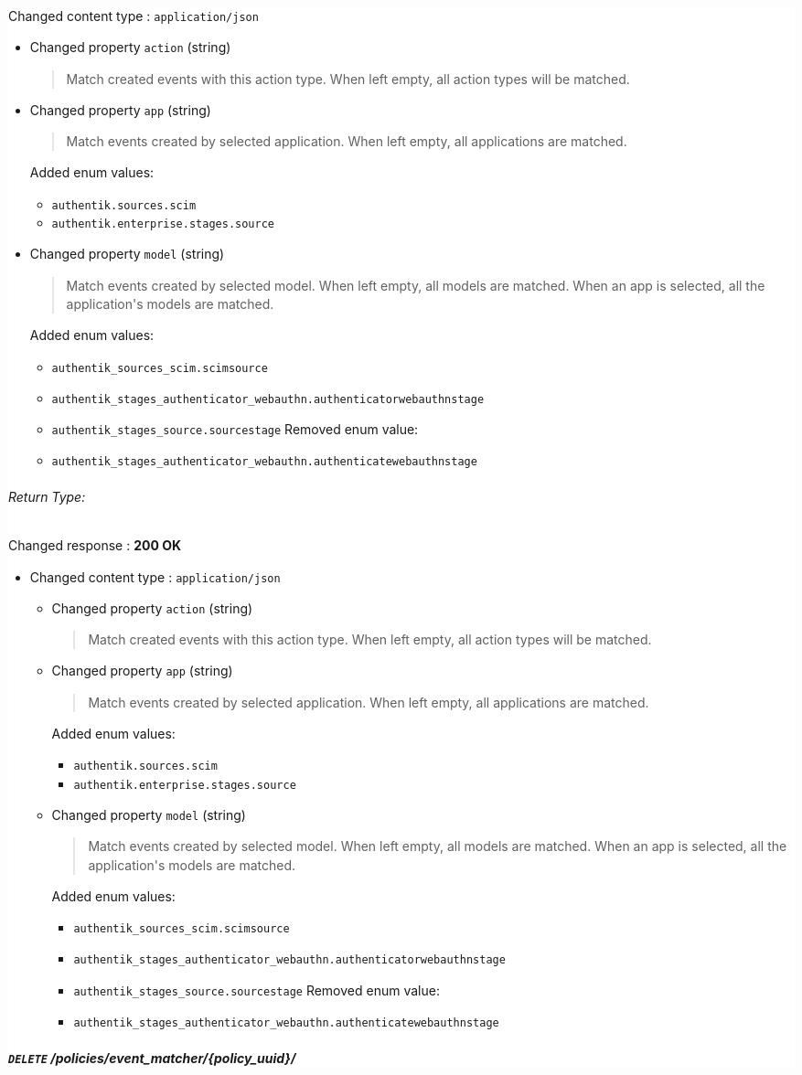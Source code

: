 Changed content type : `application/json`

-   Changed property `action` (string)

    > Match created events with this action type. When left empty, all action types will be matched.

-   Changed property `app` (string)

    > Match events created by selected application. When left empty, all applications are matched.

    Added enum values:

    -   `authentik.sources.scim`
    -   `authentik.enterprise.stages.source`

-   Changed property `model` (string)

    > Match events created by selected model. When left empty, all models are matched. When an app is selected, all the application's models are matched.

    Added enum values:

    -   `authentik_sources_scim.scimsource`
    -   `authentik_stages_authenticator_webauthn.authenticatorwebauthnstage`
    -   `authentik_stages_source.sourcestage`
        Removed enum value:

    -   `authentik_stages_authenticator_webauthn.authenticatewebauthnstage`

###### Return Type:

Changed response : **200 OK**

-   Changed content type : `application/json`

    -   Changed property `action` (string)

        > Match created events with this action type. When left empty, all action types will be matched.

    -   Changed property `app` (string)

        > Match events created by selected application. When left empty, all applications are matched.

        Added enum values:

        -   `authentik.sources.scim`
        -   `authentik.enterprise.stages.source`

    -   Changed property `model` (string)

        > Match events created by selected model. When left empty, all models are matched. When an app is selected, all the application's models are matched.

        Added enum values:

        -   `authentik_sources_scim.scimsource`
        -   `authentik_stages_authenticator_webauthn.authenticatorwebauthnstage`
        -   `authentik_stages_source.sourcestage`
            Removed enum value:

        -   `authentik_stages_authenticator_webauthn.authenticatewebauthnstage`

##### `DELETE` /policies/event_matcher/&#123;policy_uuid&#125;/
